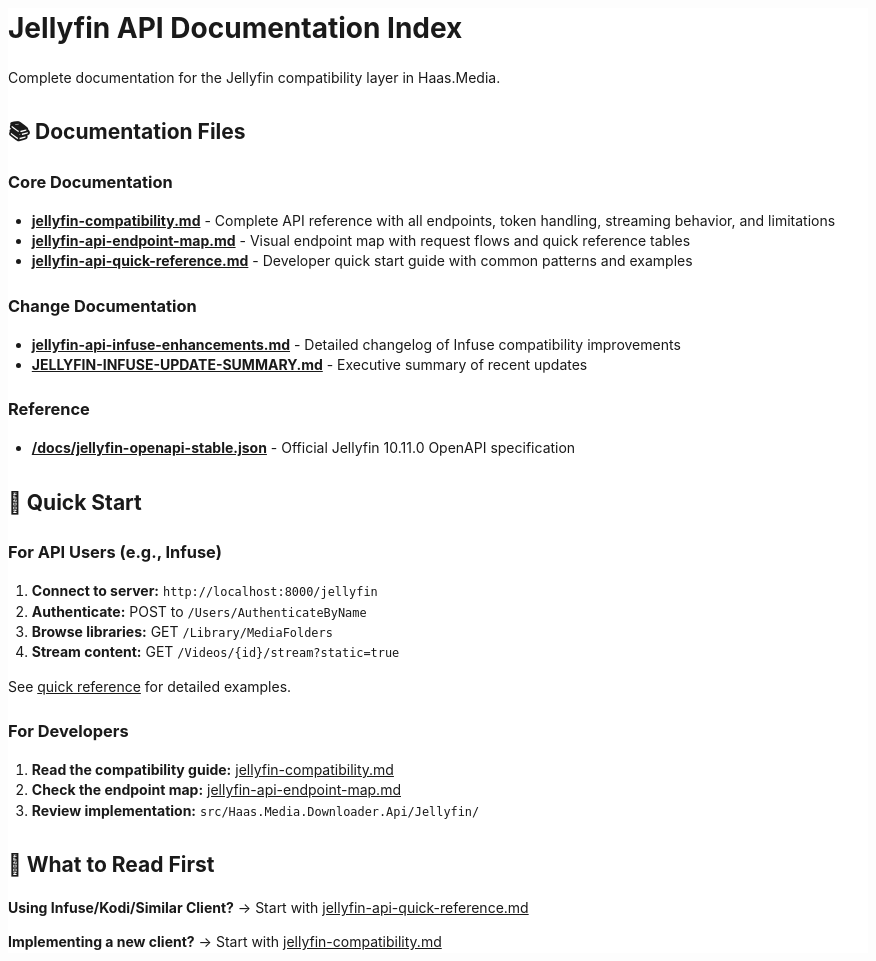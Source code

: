 # Jellyfin API Documentation Index

Complete documentation for the Jellyfin compatibility layer in Haas.Media.

## 📚 Documentation Files

### Core Documentation
- **[jellyfin-compatibility.md](./jellyfin-compatibility.md)** - Complete API reference with all endpoints, token handling, streaming behavior, and limitations
- **[jellyfin-api-endpoint-map.md](./jellyfin-api-endpoint-map.md)** - Visual endpoint map with request flows and quick reference tables
- **[jellyfin-api-quick-reference.md](./jellyfin-api-quick-reference.md)** - Developer quick start guide with common patterns and examples

### Change Documentation
- **[jellyfin-api-infuse-enhancements.md](./jellyfin-api-infuse-enhancements.md)** - Detailed changelog of Infuse compatibility improvements
- **[JELLYFIN-INFUSE-UPDATE-SUMMARY.md](./JELLYFIN-INFUSE-UPDATE-SUMMARY.md)** - Executive summary of recent updates

### Reference
- **[/docs/jellyfin-openapi-stable.json](../jellyfin-openapi-stable.json)** - Official Jellyfin 10.11.0 OpenAPI specification

## 🚀 Quick Start

### For API Users (e.g., Infuse)

1. **Connect to server:** `http://localhost:8000/jellyfin`
2. **Authenticate:** POST to `/Users/AuthenticateByName`
3. **Browse libraries:** GET `/Library/MediaFolders`
4. **Stream content:** GET `/Videos/{id}/stream?static=true`

See [quick reference](./jellyfin-api-quick-reference.md) for detailed examples.

### For Developers

1. **Read the compatibility guide:** [jellyfin-compatibility.md](./jellyfin-compatibility.md)
2. **Check the endpoint map:** [jellyfin-api-endpoint-map.md](./jellyfin-api-endpoint-map.md)
3. **Review implementation:** `src/Haas.Media.Downloader.Api/Jellyfin/`

## 📖 What to Read First

**Using Infuse/Kodi/Similar Client?**
→ Start with [jellyfin-api-quick-reference.md](./jellyfin-api-quick-reference.md)

**Implementing a new client?**
→ Start with [jellyfin-compatibility.md](./jellyfin-compatibility.md)

